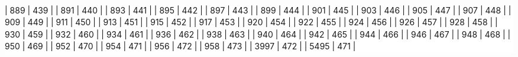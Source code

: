 | 889 | 439 |
| 891 | 440 |
| 893 | 441 |
| 895 | 442 |
| 897 | 443 |
| 899 | 444 |
| 901 | 445 |
| 903 | 446 |
| 905 | 447 |
| 907 | 448 |
| 909 | 449 |
| 911 | 450 |
| 913 | 451 |
| 915 | 452 |
| 917 | 453 |
| 920 | 454 |
| 922 | 455 |
| 924 | 456 |
| 926 | 457 |
| 928 | 458 |
| 930 | 459 |
| 932 | 460 |
| 934 | 461 |
| 936 | 462 |
| 938 | 463 |
| 940 | 464 |
| 942 | 465 |
| 944 | 466 |
| 946 | 467 |
| 948 | 468 |
| 950 | 469 |
| 952 | 470 |
| 954 | 471 |
| 956 | 472 |
| 958 | 473 |
| 3997 | 472 |
| 5495 | 471 |